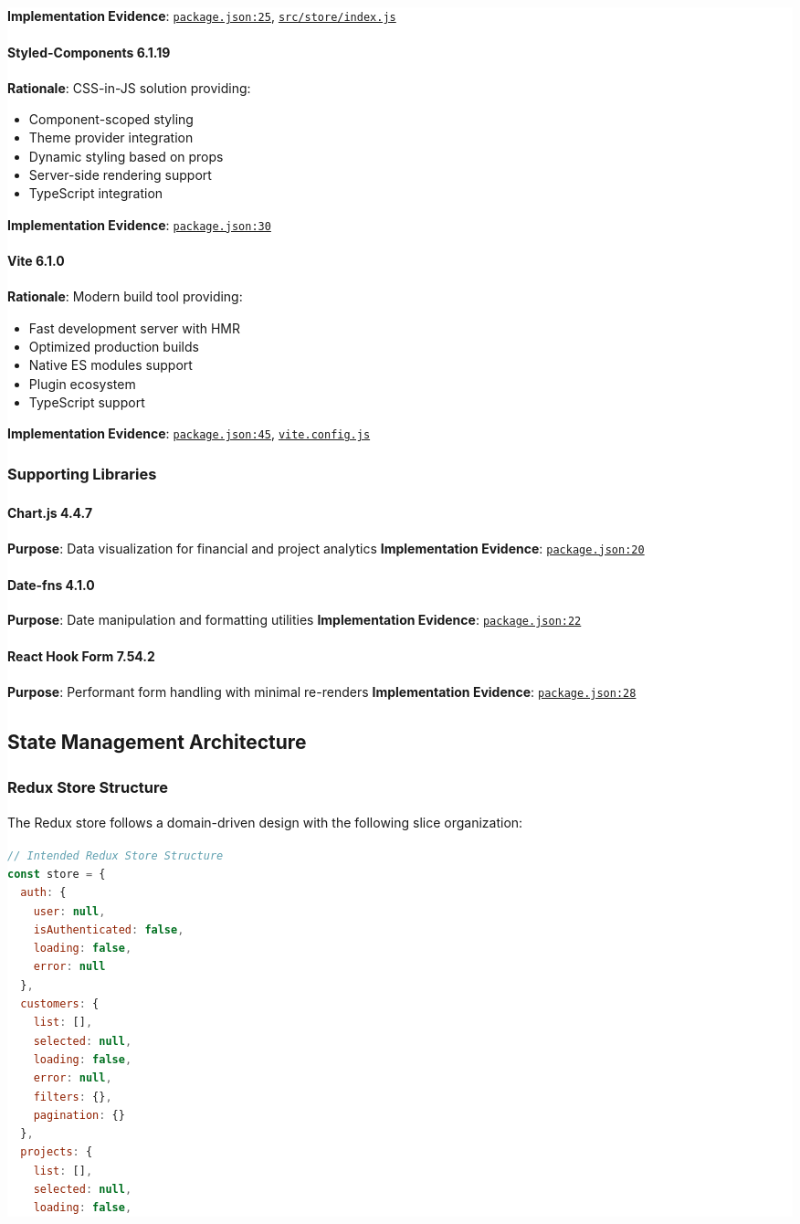 **Implementation Evidence**: [`package.json:25`](package.json:25), [`src/store/index.js`](src/store/index.js:1)

#### Styled-Components 6.1.19
**Rationale**: CSS-in-JS solution providing:
- Component-scoped styling
- Theme provider integration
- Dynamic styling based on props
- Server-side rendering support
- TypeScript integration

**Implementation Evidence**: [`package.json:30`](package.json:30)

#### Vite 6.1.0
**Rationale**: Modern build tool providing:
- Fast development server with HMR
- Optimized production builds
- Native ES modules support
- Plugin ecosystem
- TypeScript support

**Implementation Evidence**: [`package.json:45`](package.json:45), [`vite.config.js`](vite.config.js:1)

### Supporting Libraries

#### Chart.js 4.4.7
**Purpose**: Data visualization for financial and project analytics
**Implementation Evidence**: [`package.json:20`](package.json:20)

#### Date-fns 4.1.0
**Purpose**: Date manipulation and formatting utilities
**Implementation Evidence**: [`package.json:22`](package.json:22)

#### React Hook Form 7.54.2
**Purpose**: Performant form handling with minimal re-renders
**Implementation Evidence**: [`package.json:28`](package.json:28)

## State Management Architecture

### Redux Store Structure

The Redux store follows a domain-driven design with the following slice organization:

```javascript
// Intended Redux Store Structure
const store = {
  auth: {
    user: null,
    isAuthenticated: false,
    loading: false,
    error: null
  },
  customers: {
    list: [],
    selected: null,
    loading: false,
    error: null,
    filters: {},
    pagination: {}
  },
  projects: {
    list: [],
    selected: null,
    loading: false,
```